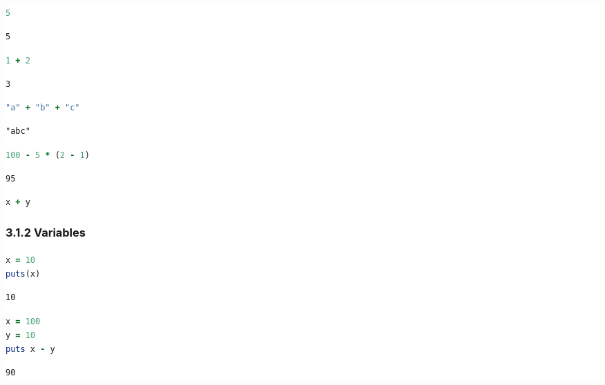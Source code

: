 ```ruby
5
```




    5




```ruby
1 + 2
```




    3




```ruby
"a" + "b" + "c"
```




    "abc"




```ruby
100 - 5 * (2 - 1)
```




    95




```ruby
x + y
```

### 3.1.2 Variables


```ruby
x = 10
puts(x)
```

    10



```ruby
x = 100
y = 10
puts x - y
```

    90

